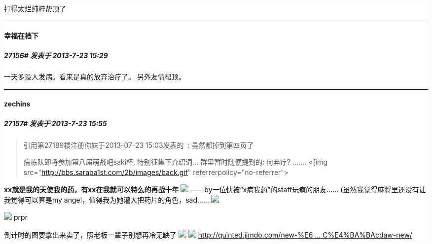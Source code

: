 


打得太烂纯粹帮顶了







*****

####  幸福在裆下  
##### 27156#       发表于 2013-7-23 15:29




一天多没人发病。看来是真的放弃治疗了。
另外友情帮顶。







*****

####  zechins  
##### 27157#       发表于 2013-7-23 15:55



<blockquote>引用第27189楼注册你妹于2013-07-23 15:03发表的  : 
虽然都掉到第四页了 

病栋队即将参加第八届萌战吧saki杯, 特别征集下介绍词... 
群里暂时随便提到的: 
何弃疗? 
....... <[img src="http://bbs.saraba1st.com/2b/images/back.gif" referrerpolicy="no-referrer"> </blockquote>
<strong>xx就是我的天使我的药，有xx在我就可以特么的再战十年</strong> <img src="https://static.saraba1st.com/image/smiley/normal/082.gif" referrerpolicy="no-referrer"> 
——by一位快被“x病我药”的staff玩疯的朋友…… 
(虽然我觉得麻将里还没有让我觉得可以算是my angel，值得我为她灌大把药片的角色，sad…… <img src="https://static.saraba1st.com/image/smiley/normal/085.gif" referrerpolicy="no-referrer"> 



<img src="http://wp4.sina.cn/woriginal/87c7e3b3jw1e6vqkfhcs2j20dw0csacl.jpg" referrerpolicy="no-referrer"> 
prpr 



倒计时的图要拿出来卖了，照老板一辈子别想再冷无缺了 <img src="https://static.saraba1st.com/image/smiley/face/191.gif" referrerpolicy="no-referrer"> 
<img src="http://ww3.sinaimg.cn/mw690/87c7e3b3gw1e6wuicv24dj205006uaag.jpg" referrerpolicy="no-referrer">
[http://quinted.jimdo.com/new-%E6 ... C%E4%BA%BAcdaw-new/](http://quinted.jimdo.com/new-%E6%A9%8B%E5%8F%A3%E9%9A%BC%E4%BA%BAcdaw-new/)




